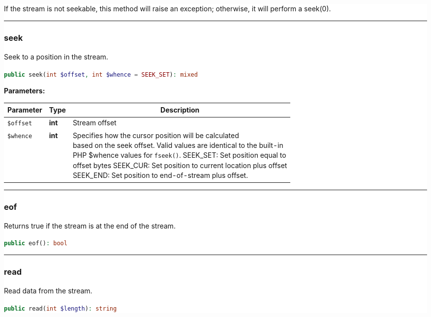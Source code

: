 If the stream is not seekable, this method will raise an exception;
otherwise, it will perform a seek(0).









***

### seek

Seek to a position in the stream.

```php
public seek(int $offset, int $whence = SEEK_SET): mixed
```








**Parameters:**

| Parameter | Type | Description |
|-----------|------|-------------|
| `$offset` | **int** | Stream offset |
| `$whence` | **int** | Specifies how the cursor position will be calculated<br />based on the seek offset. Valid values are identical to the built-in<br />PHP $whence values for `fseek()`.  SEEK_SET: Set position equal to<br />offset bytes SEEK_CUR: Set position to current location plus offset<br />SEEK_END: Set position to end-of-stream plus offset. |




***

### eof

Returns true if the stream is at the end of the stream.

```php
public eof(): bool
```











***

### read

Read data from the stream.

```php
public read(int $length): string
```
